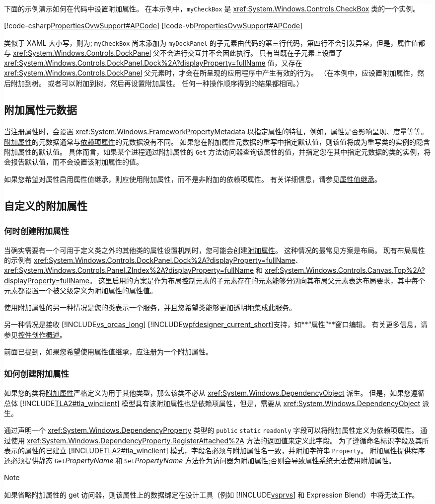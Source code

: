  下面的示例演示如何在代码中设置附加属性。  在本示例中，`myCheckBox` 是 <xref:System.Windows.Controls.CheckBox> 类的一个实例。  
  
 [!code-csharp[PropertiesOvwSupport#APCode](../../../../samples/snippets/csharp/VS_Snippets_Wpf/PropertiesOvwSupport/CSharp/page4.xaml.cs#apcode)]
 [!code-vb[PropertiesOvwSupport#APCode](../../../../samples/snippets/visualbasic/VS_Snippets_Wpf/PropertiesOvwSupport/visualbasic/page4.xaml.vb#apcode)]  
  
 类似于 XAML 大小写，则为; `myCheckBox` 尚未添加为 `myDockPanel` 的子元素由代码的第三行代码，第四行不会引发异常，但是，属性值都与 <xref:System.Windows.Controls.DockPanel> 父不会进行交互并不会因此执行。  只有当既在子元素上设置了 <xref:System.Windows.Controls.DockPanel.Dock%2A?displayProperty=fullName> 值，又存在 <xref:System.Windows.Controls.DockPanel> 父元素时，才会在所呈现的应用程序中产生有效的行为。  （在本例中，应设置附加属性，然后附加到树。  或者可以附加到树，然后再设置附加属性。  任何一种操作顺序得到的结果都相同。）  
  
<a name="attached_properties_metadata"></a>   
## 附加属性元数据  
 当注册属性时，会设置 <xref:System.Windows.FrameworkPropertyMetadata> 以指定属性的特征，例如，属性是否影响呈现、度量等等。  [附加属性](GTMT)的元数据通常与[依赖项属性](GTMT)的元数据没有不同。  如果您在附加属性元数据的重写中指定默认值，则该值将成为重写类的实例的隐含附加属性的默认值。  具体而言，如果某个进程通过附加属性的 `Get` 方法访问器查询该属性的值，并指定您在其中指定元数据的类的实例，将会报告默认值，而不会设置该附加属性的值。  
  
 如果您希望对属性启用属性值继承，则应使用附加属性，而不是非附加的依赖项属性。  有关详细信息，请参见[属性值继承](../../../../docs/framework/wpf/advanced/property-value-inheritance.md)。  
  
<a name="custom"></a>   
## 自定义的附加属性  
  
<a name="create_attached_properties"></a>   
### 何时创建附加属性  
 当确实需要有一个可用于定义类之外的其他类的属性设置机制时，您可能会创建[附加属性](GTMT)。  这种情况的最常见方案是布局。  现有布局属性的示例有 <xref:System.Windows.Controls.DockPanel.Dock%2A?displayProperty=fullName>、<xref:System.Windows.Controls.Panel.ZIndex%2A?displayProperty=fullName> 和 <xref:System.Windows.Controls.Canvas.Top%2A?displayProperty=fullName>。  这里启用的方案是作为布局控制元素的子元素存在的元素能够分别向其布局父元素表达布局要求，其中每个元素都设置一个被父级定义为附加属性的属性值。  
  
 使用附加属性的另一种情况是您的类表示一个服务，并且您希望类能够更加透明地集成此服务。  
  
 另一种情况是接收 [!INCLUDE[vs_orcas_long](../../../../includes/vs-orcas-long-md.md)] [!INCLUDE[wpfdesigner_current_short](../../../../includes/wpfdesigner-current-short-md.md)]支持，如**“属性”**窗口编辑。  有关更多信息，请参见[控件创作概述](../../../../docs/framework/wpf/controls/control-authoring-overview.md)。  
  
 前面已提到，如果您希望使用属性值继承，应注册为一个附加属性。  
  
<a name="how_do_i_create_attached_properties"></a>   
### 如何创建附加属性  
 如果您的类将[附加属性](GTMT)严格定义为用于其他类型，那么该类不必从 <xref:System.Windows.DependencyObject> 派生。  但是，如果您遵循总体 [!INCLUDE[TLA2#tla_winclient](../../../../includes/tla2sharptla-winclient-md.md)] 模型具有该附加属性也是依赖项属性，但是，需要从 <xref:System.Windows.DependencyObject> 派生。  
  
 通过声明一个 <xref:System.Windows.DependencyProperty> 类型的 `public` `static` `readonly` 字段可以将附加属性定义为依赖项属性。  通过使用 <xref:System.Windows.DependencyProperty.RegisterAttached%2A> 方法的返回值来定义此字段。  为了遵循命名标识字段及其所表示的属性的已建立 [!INCLUDE[TLA2#tla_winclient](../../../../includes/tla2sharptla-winclient-md.md)] 模式，字段名必须与附加属性名一致，并附加字符串 `Property`。  附加属性提供程序还必须提供静态 `Get`*PropertyName* 和 `Set`*PropertyName* 方法作为访问器为附加属性;否则会导致属性系统无法使用附加属性。  
  
> [!NOTE]
>  如果省略附加属性的 get 访问器，则该属性上的数据绑定在设计工具（例如 [!INCLUDE[vsprvs](../../../../includes/vsprvs-md.md)] 和 Expression Blend）中将无法工作。  
  